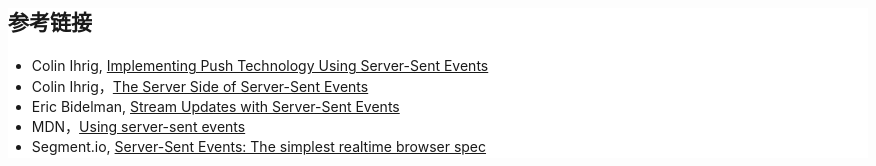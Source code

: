 ## 参考链接

*   Colin Ihrig, [Implementing Push Technology Using Server-Sent Events](http://jspro.com/apis/implementing-push-technology-using-server-sent-events/)
*   Colin Ihrig，[The Server Side of Server-Sent Events](http://cjihrig.com/blog/the-server-side-of-server-sent-events/)
*   Eric Bidelman, [Stream Updates with Server-Sent Events](http://www.html5rocks.com/en/tutorials/eventsource/basics/)
*   MDN，[Using server-sent events](https://developer.mozilla.org/en-US/docs/Server-sent_events/Using_server-sent_events)
*   Segment.io, [Server-Sent Events: The simplest realtime browser spec](https://segment.io/blog/2014-04-03-server-sent-events-the-simplest-realtime-browser-spec/)